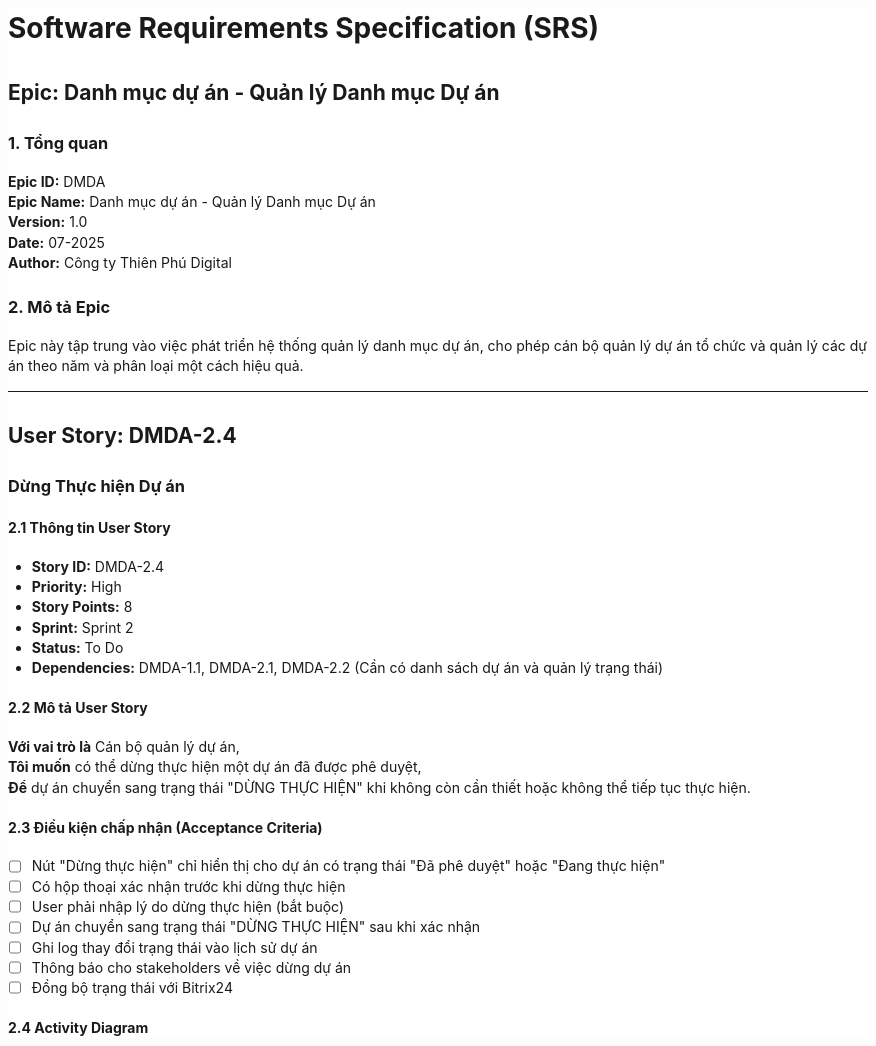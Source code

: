# Software Requirements Specification (SRS)
## Epic: Danh mục dự án - Quản lý Danh mục Dự án

### 1. Tổng quan
**Epic ID:** DMDA  
**Epic Name:** Danh mục dự án - Quản lý Danh mục Dự án  
**Version:** 1.0  
**Date:** 07-2025  
**Author:** Công ty Thiên Phú Digital  

### 2. Mô tả Epic
Epic này tập trung vào việc phát triển hệ thống quản lý danh mục dự án, cho phép cán bộ quản lý dự án tổ chức và quản lý các dự án theo năm và phân loại một cách hiệu quả.

---

## User Story: DMDA-2.4
### Dừng Thực hiện Dự án

#### 2.1 Thông tin User Story
- **Story ID:** DMDA-2.4
- **Priority:** High
- **Story Points:** 8
- **Sprint:** Sprint 2
- **Status:** To Do
- **Dependencies:** DMDA-1.1, DMDA-2.1, DMDA-2.2 (Cần có danh sách dự án và quản lý trạng thái)

#### 2.2 Mô tả User Story
**Với vai trò là** Cán bộ quản lý dự án,  
**Tôi muốn** có thể dừng thực hiện một dự án đã được phê duyệt,  
**Để** dự án chuyển sang trạng thái "DỪNG THỰC HIỆN" khi không còn cần thiết hoặc không thể tiếp tục thực hiện.

#### 2.3 Điều kiện chấp nhận (Acceptance Criteria)
- [ ] Nút "Dừng thực hiện" chỉ hiển thị cho dự án có trạng thái "Đã phê duyệt" hoặc "Đang thực hiện"
- [ ] Có hộp thoại xác nhận trước khi dừng thực hiện
- [ ] User phải nhập lý do dừng thực hiện (bắt buộc)
- [ ] Dự án chuyển sang trạng thái "DỪNG THỰC HIỆN" sau khi xác nhận
- [ ] Ghi log thay đổi trạng thái vào lịch sử dự án
- [ ] Thông báo cho stakeholders về việc dừng dự án
- [ ] Đồng bộ trạng thái với Bitrix24

#### 2.4 Activity Diagram